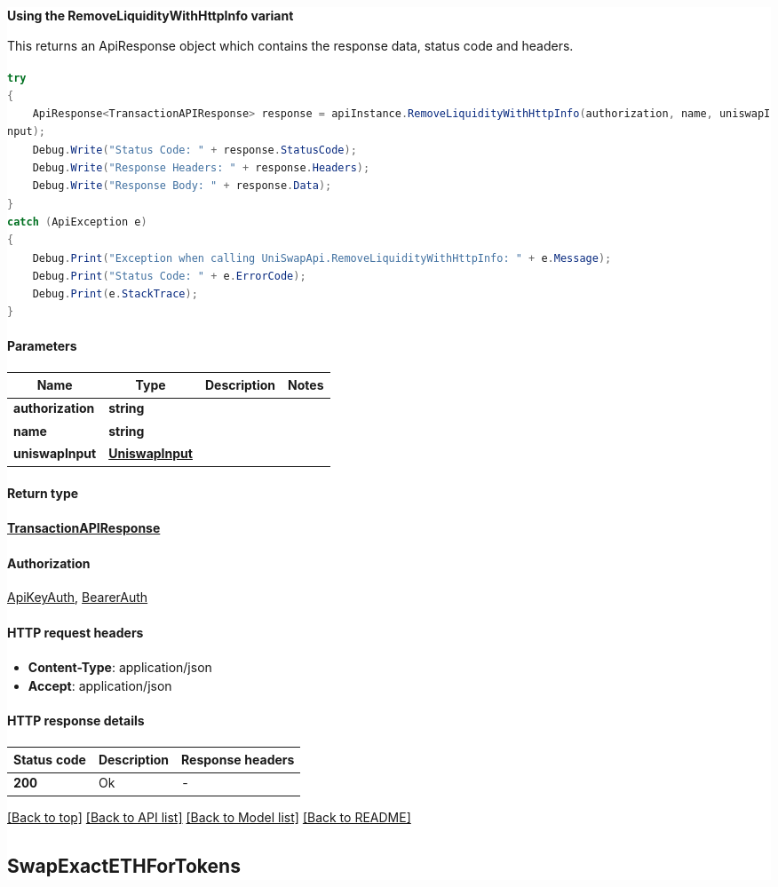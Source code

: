 **Using the RemoveLiquidityWithHttpInfo variant**

This returns an ApiResponse object which contains the response data, status code and headers.

```csharp
try
{
    ApiResponse<TransactionAPIResponse> response = apiInstance.RemoveLiquidityWithHttpInfo(authorization, name, uniswapInput);
    Debug.Write("Status Code: " + response.StatusCode);
    Debug.Write("Response Headers: " + response.Headers);
    Debug.Write("Response Body: " + response.Data);
}
catch (ApiException e)
{
    Debug.Print("Exception when calling UniSwapApi.RemoveLiquidityWithHttpInfo: " + e.Message);
    Debug.Print("Status Code: " + e.ErrorCode);
    Debug.Print(e.StackTrace);
}
```

#### Parameters

| Name              | Type                                | Description | Notes |
| ----------------- | ----------------------------------- | ----------- | ----- |
| **authorization** | **string**                          |             |       |
| **name**          | **string**                          |             |       |
| **uniswapInput**  | [**UniswapInput**](uniswapinput.md) |             |       |

#### Return type

[**TransactionAPIResponse**](transactionapiresponse.md)

#### Authorization

[ApiKeyAuth](./#ApiKeyAuth), [BearerAuth](./#BearerAuth)

#### HTTP request headers

* **Content-Type**: application/json
* **Accept**: application/json

#### HTTP response details

| Status code | Description | Response headers |
| ----------- | ----------- | ---------------- |
| **200**     | Ok          | -                |

[\[Back to top\]](uniswapapi.md) [\[Back to API list\]](./#documentation-for-api-endpoints) [\[Back to Model list\]](./#documentation-for-models) [\[Back to README\]](./)

## **SwapExactETHForTokens**
